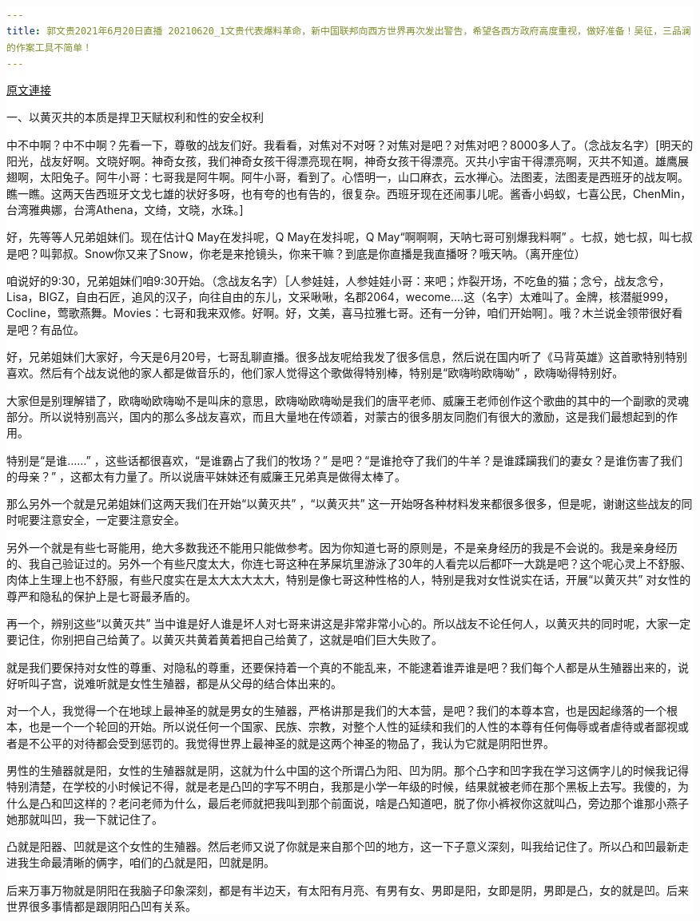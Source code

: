 ```yaml
---
title: 郭文贵2021年6月20日直播 20210620_1文贵代表爆料革命，新中国联邦向西方世界再次发出警告，希望各西方政府高度重视，做好准备！吴征，三品澜的作案工具不简单！
---
```


[原文連接](https://gnews.org/ThreadView/53481070)

一、以黄灭共的本质是捍卫天赋权利和性的安全权利


中不中啊？中不中啊？先看一下，尊敬的战友们好。我看看，对焦对不对呀？对焦对是吧？对焦对吧？8000多人了。（念战友名字）[明天的阳光，战友好啊。文晓好啊。神奇女孩，我们神奇女孩干得漂亮现在啊，神奇女孩干得漂亮。灭共小宇宙干得漂亮啊，灭共不知道。雄鹰展翅啊，太阳兔子。阿牛小哥：七哥我是阿牛啊。阿牛小哥，看到了。心悟明一，山口麻衣，云水禅心。法图麦，法图麦是西班牙的战友啊。瞧一瞧。这两天告西班牙文戈七雄的状好多呀，也有夸的也有告的，很复杂。西班牙现在还闹事儿呢。酱香小蚂蚁，七喜公民，ChenMin，台湾雅典娜，台湾Athena，文绮，文晓，水珠。]


好，先等等人兄弟姐妹们。现在估计Q May在发抖呢，Q May在发抖呢，Q May“啊啊啊，天呐七哥可别爆我料啊” 。七叔，她七叔，叫七叔是吧？叫郭叔。Snow你又来了Snow，你老是来抢镜头，你来干嘛？到底是你直播是我直播呀？哦天呐。（离开座位）


咱说好的9:30，兄弟姐妹们咱9:30开始。（念战友名字）［人参娃娃，人参娃娃小哥：来吧；炸裂开场，不吃鱼的猫；念兮，战友念兮，Lisa，BIGZ，自由石匠，追风的汉子，向往自由的东儿，文采啾啾，名郡2064，wecome….这（名字）太难叫了。金牌，核潜艇999，Cocline，莺歌燕舞。Movies：七哥和我来双修。好啊。好，文美，喜马拉雅七哥。还有一分钟，咱们开始啊］。哦？木兰说金领带很好看是吧？有品位。


好，兄弟姐妹们大家好，今天是6月20号，七哥乱聊直播。很多战友呢给我发了很多信息，然后说在国内听了《马背英雄》这首歌特别特别喜欢。然后有个战友说他的家人都是做音乐的，他们家人觉得这个歌做得特别棒，特别是“欧嗨哟欧嗨呦” ，欧嗨呦得特别好。


大家但是别理解错了，欧嗨呦欧嗨呦不是叫床的意思，欧嗨呦欧嗨呦是我们的唐平老师、威廉王老师创作这个歌曲的其中的一个副歌的灵魂部分。所以说特别高兴，国内的那么多战友喜欢，而且大量地在传颂着，对蒙古的很多朋友同胞们有很大的激励，这是我们最想起到的作用。


特别是“是谁……” ，这些话都很喜欢，“是谁霸占了我们的牧场？” 是吧？“是谁抢夺了我们的牛羊？是谁蹂躏我们的妻女？是谁伤害了我们的母亲？” ，这都太有力量了。所以说唐平妹妹还有威廉王兄弟真是做得太棒了。


那么另外一个就是兄弟姐妹们这两天我们在开始“以黄灭共” ，“以黄灭共” 这一开始呀各种材料发来都很多很多，但是呢，谢谢这些战友的同时呢要注意安全，一定要注意安全。


另外一个就是有些七哥能用，绝大多数我还不能用只能做参考。因为你知道七哥的原则是，不是亲身经历的我是不会说的。我是亲身经历的、我自己验证过的。另外一个有些尺度太大，你连七哥这种在茅屎坑里游泳了30年的人看完以后都吓一大跳是吧？这个呢心灵上不舒服、肉体上生理上也不舒服，有些尺度实在是太大太大太大，特别是像七哥这种性格的人，特别是我对女性说实在话，开展“以黄灭共” 对女性的尊严和隐私的保护上是七哥最矛盾的。


再一个，辨别这些“以黄灭共” 当中谁是好人谁是坏人对七哥来讲这是非常非常小心的。所以战友不论任何人，以黄灭共的同时呢，大家一定要记住，你别把自己给黄了。以黄灭共黄着黄着把自己给黄了，这就是咱们巨大失败了。


就是我们要保持对女性的尊重、对隐私的尊重，还要保持着一个真的不能乱来，不能逮着谁弄谁是吧？我们每个人都是从生殖器出来的，说好听叫子宫，说难听就是女性生殖器，都是从父母的结合体出来的。


对一个人，我觉得一个在地球上最神圣的就是男女的生殖器，严格讲那是我们的大本营，是吧？我们的本尊本宫，也是因起缘落的一个根本，也是一个一个轮回的开始。所以说任何一个国家、民族、宗教，对整个人性的延续和我们的人性的本尊有任何侮辱或者虐待或者鄙视或者是不公平的对待都会受到惩罚的。我觉得世界上最神圣的就是这两个神圣的物品了，我认为它就是阴阳世界。


男性的生殖器就是阳，女性的生殖器就是阴，这就为什么中国的这个所谓凸为阳、凹为阴。那个凸字和凹字我在学习这俩字儿的时候我记得特别清楚，在学校的小时候记不得，就是老是凸凹的字写不明白，我那是小学一年级的时候，结果就被老师在那个黑板上去写。我傻的，为什么是凸和凹这样的？老问老师为什么，最后老师就把我叫到那个前面说，啥是凸知道吧，脱了你小裤衩你这就叫凸，旁边那个谁那小燕子她那就叫凹，我一下就记住了。


凸就是阳器、凹就是这个女性的生殖器。然后老师又说了你就是来自那个凹的地方，这一下子意义深刻，叫我给记住了。所以凸和凹最新走进我生命最清晰的俩字，咱们的凸就是阳，凹就是阴。


后来万事万物就是阴阳在我脑子印象深刻，都是有半边天，有太阳有月亮、有男有女、男即是阳，女即是阴，男即是凸，女的就是凹。后来世界很多事情都是跟阴阳凸凹有关系。
